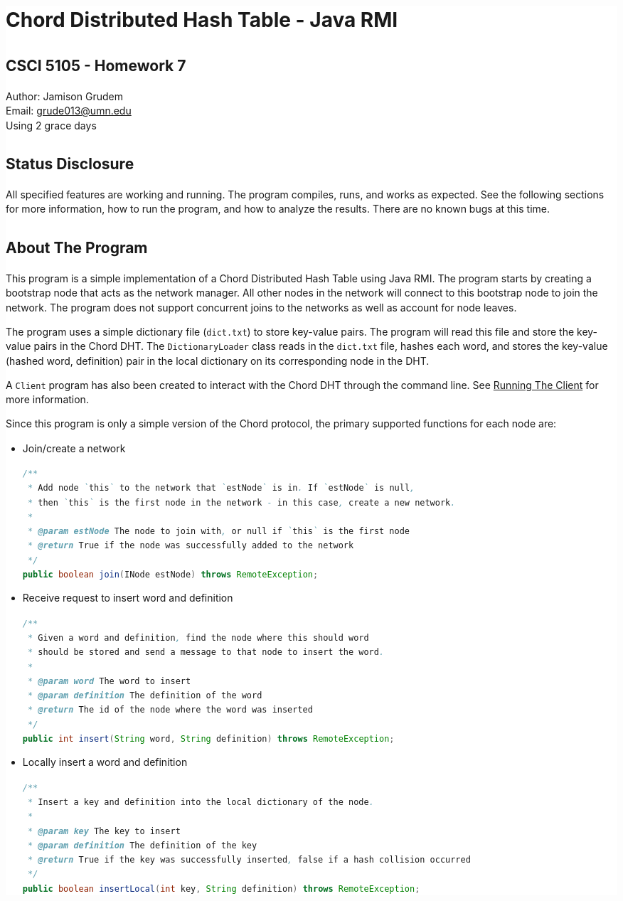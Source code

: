 # Chord Distributed Hash Table - Java RMI
## CSCI 5105 - Homework 7
Author: Jamison Grudem  
Email: grude013@umn.edu  
Using 2 grace days

## Status Disclosure
All specified features are working and running. The program compiles, runs, and works as expected. See the following sections for more information, how to run the program, and how to analyze the results. There are no known bugs at this time.

## About The Program
This program is a simple implementation of a Chord Distributed Hash Table using Java RMI. The program starts by creating a bootstrap node that acts as the network manager. All other nodes in the network will connect to this bootstrap node to join the network. The program does not support concurrent joins to the networks as well as account for node leaves. 

The program uses a simple dictionary file (`dict.txt`) to store key-value pairs. The program will read this file and store the key-value pairs in the Chord DHT. The `DictionaryLoader` class reads in the `dict.txt` file, hashes each word, and stores the key-value (hashed word, definition) pair in the local dictionary on its corresponding node in the DHT. 

A `Client` program has also been created to interact with the Chord DHT through the command line. See <a href="#run-client">Running The Client</a> for more information.

Since this program is only a simple version of the Chord protocol, the primary supported functions for each node are:
* Join/create a network
    ```java
    /**
     * Add node `this` to the network that `estNode` is in. If `estNode` is null,
     * then `this` is the first node in the network - in this case, create a new network.
     * 
     * @param estNode The node to join with, or null if `this` is the first node
     * @return True if the node was successfully added to the network
     */
    public boolean join(INode estNode) throws RemoteException;
    ```
* Receive request to insert word and definition
    ```java
    /**
     * Given a word and definition, find the node where this should word
     * should be stored and send a message to that node to insert the word.
     * 
     * @param word The word to insert
     * @param definition The definition of the word
     * @return The id of the node where the word was inserted
     */
    public int insert(String word, String definition) throws RemoteException;
    ```
* Locally insert a word and definition
    ```java
    /**
     * Insert a key and definition into the local dictionary of the node.
     * 
     * @param key The key to insert
     * @param definition The definition of the key
     * @return True if the key was successfully inserted, false if a hash collision occurred
     */
    public boolean insertLocal(int key, String definition) throws RemoteException;
    ```